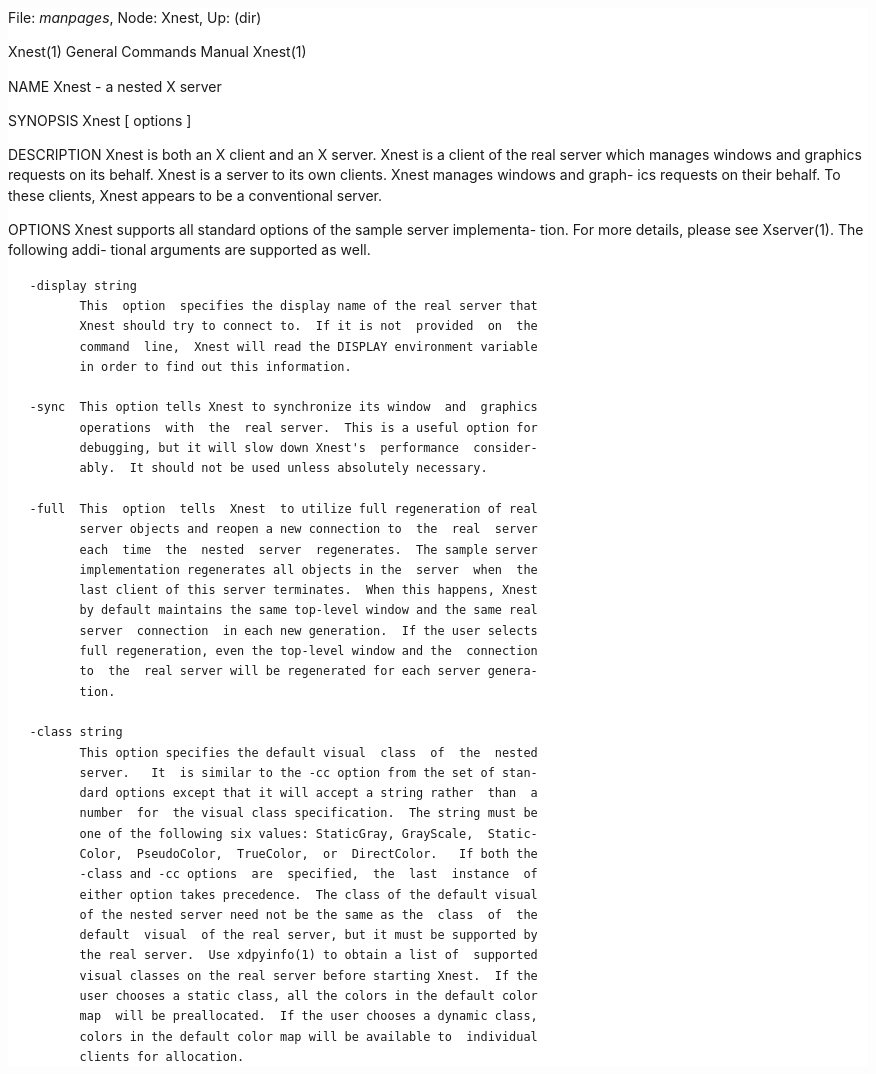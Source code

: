 File: *manpages*,  Node: Xnest,  Up: (dir)

Xnest(1)                    General Commands Manual                   Xnest(1)



NAME
       Xnest - a nested X server

SYNOPSIS
       Xnest [ options ]

DESCRIPTION
       Xnest  is  both  an X client and an X server.  Xnest is a client of the
       real server which manages windows and graphics requests on its  behalf.
       Xnest is a server to its own clients.  Xnest manages windows and graph-
       ics requests on their behalf.  To these clients, Xnest appears to be  a
       conventional server.

OPTIONS
       Xnest  supports  all  standard options of the sample server implementa-
       tion.  For more details, please see Xserver(1).   The  following  addi-
       tional arguments are supported as well.

       -display string
              This  option  specifies the display name of the real server that
              Xnest should try to connect to.  If it is not  provided  on  the
              command  line,  Xnest will read the DISPLAY environment variable
              in order to find out this information.

       -sync  This option tells Xnest to synchronize its window  and  graphics
              operations  with  the  real server.  This is a useful option for
              debugging, but it will slow down Xnest's  performance  consider-
              ably.  It should not be used unless absolutely necessary.

       -full  This  option  tells  Xnest  to utilize full regeneration of real
              server objects and reopen a new connection to  the  real  server
              each  time  the  nested  server  regenerates.  The sample server
              implementation regenerates all objects in the  server  when  the
              last client of this server terminates.  When this happens, Xnest
              by default maintains the same top-level window and the same real
              server  connection  in each new generation.  If the user selects
              full regeneration, even the top-level window and the  connection
              to  the  real server will be regenerated for each server genera-
              tion.

       -class string
              This option specifies the default visual  class  of  the  nested
              server.   It  is similar to the -cc option from the set of stan-
              dard options except that it will accept a string rather  than  a
              number  for  the visual class specification.  The string must be
              one of the following six values: StaticGray, GrayScale,  Static-
              Color,  PseudoColor,  TrueColor,  or  DirectColor.   If both the
              -class and -cc options  are  specified,  the  last  instance  of
              either option takes precedence.  The class of the default visual
              of the nested server need not be the same as the  class  of  the
              default  visual  of the real server, but it must be supported by
              the real server.  Use xdpyinfo(1) to obtain a list of  supported
              visual classes on the real server before starting Xnest.  If the
              user chooses a static class, all the colors in the default color
              map  will be preallocated.  If the user chooses a dynamic class,
              colors in the default color map will be available to  individual
              clients for allocation.
